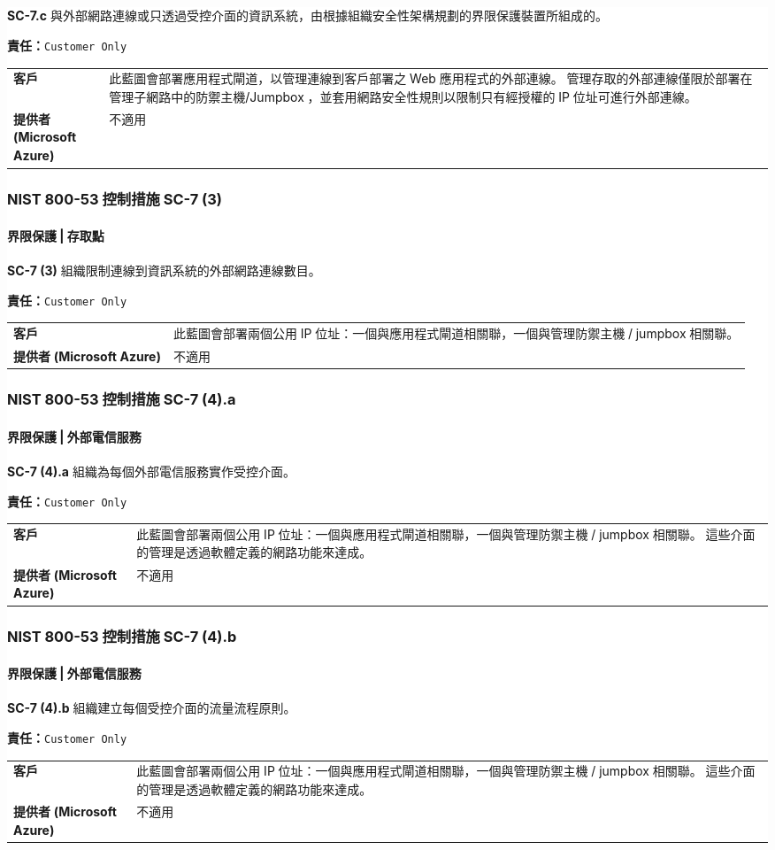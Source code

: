 **SC-7.c** 與外部網路連線或只透過受控介面的資訊系統，由根據組織安全性架構規劃的界限保護裝置所組成的。

**責任：**`Customer Only`

|||
|---|---|
| **客戶** | 此藍圖會部署應用程式閘道，以管理連線到客戶部署之 Web 應用程式的外部連線。 管理存取的外部連線僅限於部署在管理子網路中的防禦主機/Jumpbox ，並套用網路安全性規則以限制只有經授權的 IP 位址可進行外部連線。 |
| **提供者 (Microsoft Azure)** | 不適用 |


 ### <a name="nist-800-53-control-sc-7-3"></a>NIST 800-53 控制措施 SC-7 (3)

#### <a name="boundary-protection--access-points"></a>界限保護 | 存取點

**SC-7 (3)** 組織限制連線到資訊系統的外部網路連線數目。

**責任：**`Customer Only`

|||
|---|---|
| **客戶** | 此藍圖會部署兩個公用 IP 位址：一個與應用程式閘道相關聯，一個與管理防禦主機 / jumpbox 相關聯。 |
| **提供者 (Microsoft Azure)** | 不適用 |


 ### <a name="nist-800-53-control-sc-7-4a"></a>NIST 800-53 控制措施 SC-7 (4).a

#### <a name="boundary-protection--external-telecommunications-services"></a>界限保護 | 外部電信服務

**SC-7 (4).a** 組織為每個外部電信服務實作受控介面。

**責任：**`Customer Only`

|||
|---|---|
| **客戶** | 此藍圖會部署兩個公用 IP 位址：一個與應用程式閘道相關聯，一個與管理防禦主機 / jumpbox 相關聯。 這些介面的管理是透過軟體定義的網路功能來達成。 |
| **提供者 (Microsoft Azure)** | 不適用 |


 ### <a name="nist-800-53-control-sc-7-4b"></a>NIST 800-53 控制措施 SC-7 (4).b

#### <a name="boundary-protection--external-telecommunications-services"></a>界限保護 | 外部電信服務

**SC-7 (4).b** 組織建立每個受控介面的流量流程原則。

**責任：**`Customer Only`

|||
|---|---|
| **客戶** | 此藍圖會部署兩個公用 IP 位址：一個與應用程式閘道相關聯，一個與管理防禦主機 / jumpbox 相關聯。 這些介面的管理是透過軟體定義的網路功能來達成。 |
| **提供者 (Microsoft Azure)** | 不適用 |
